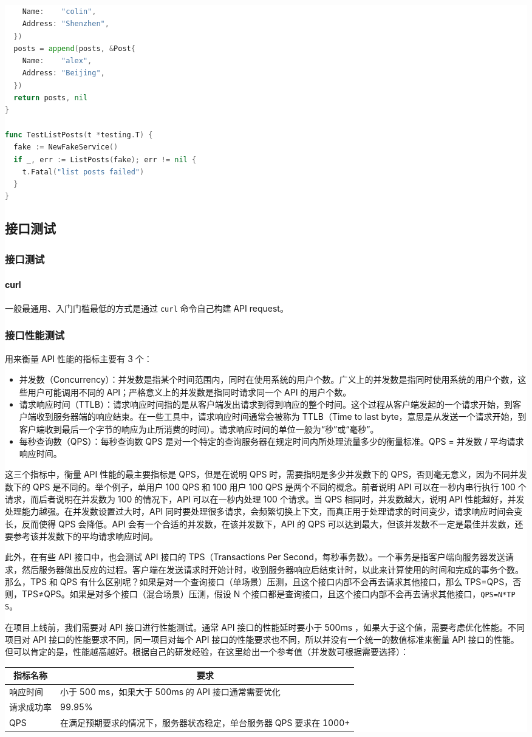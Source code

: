 ```go
    Name:    "colin",
    Address: "Shenzhen",
  })
  posts = append(posts, &Post{
    Name:    "alex",
    Address: "Beijing",
  })
  return posts, nil
}

func TestListPosts(t *testing.T) {
  fake := NewFakeService()
  if _, err := ListPosts(fake); err != nil {
    t.Fatal("list posts failed")
  }
}
```

## 接口测试

### 接口测试

#### curl

一般最通用、入门门槛最低的方式是通过 `curl` 命令自己构建 API request。

### 接口性能测试

用来衡量 API 性能的指标主要有 3  个：

- 并发数（Concurrency）：并发数是指某个时间范围内，同时在使用系统的用户个数。广义上的并发数是指同时使用系统的用户个数，这些用户可能调用不同的 API；严格意义上的并发数是指同时请求同一个 API 的用户个数。
- 请求响应时间（TTLB）：请求响应时间指的是从客户端发出请求到得到响应的整个时间。这个过程从客户端发起的一个请求开始，到客户端收到服务器端的响应结束。在一些工具中，请求响应时间通常会被称为 TTLB（Time to last  byte，意思是从发送一个请求开始，到客户端收到最后一个字节的响应为止所消费的时间）。请求响应时间的单位一般为“秒”或“毫秒”。
- 每秒查询数（QPS）：每秒查询数 QPS 是对一个特定的查询服务器在规定时间内所处理流量多少的衡量标准。QPS = 并发数 /  平均请求响应时间。

这三个指标中，衡量 API 性能的最主要指标是 QPS，但是在说明 QPS 时，需要指明是多少并发数下的 QPS，否则毫无意义，因为不同并发数下的 QPS 是不同的。举个例子，单用户 100  QPS 和 100 用户 100 QPS 是两个不同的概念。前者说明 API 可以在一秒内串行执行 100 个请求，而后者说明在并发数为 100 的情况下，API 可以在一秒内处理 100 个请求。当 QPS 相同时，并发数越大，说明 API 性能越好，并发处理能力越强。在并发数设置过大时，API 同时要处理很多请求，会频繁切换上下文，而真正用于处理请求的时间变少，请求响应时间会变长，反而使得 QPS 会降低。API 会有一个合适的并发数，在该并发数下，API 的 QPS 可以达到最大，但该并发数不一定是最佳并发数，还要参考该并发数下的平均请求响应时间。

此外，在有些 API 接口中，也会测试 API 接口的 TPS（Transactions Per  Second，每秒事务数）。一个事务是指客户端向服务器发送请求，然后服务器做出反应的过程。客户端在发送请求时开始计时，收到服务器响应后结束计时，以此来计算使用的时间和完成的事务个数。那么，TPS 和 QPS 有什么区别呢？如果是对一个查询接口（单场景）压测，且这个接口内部不会再去请求其他接口，那么  TPS=QPS，否则，TPS≠QPS。如果是对多个接口（混合场景）压测，假设 N 个接口都是查询接口，且这个接口内部不会再去请求其他接口，`QPS=N*TPS`。

在项目上线前，我们需要对 API 接口进行性能测试。通常 API 接口的性能延时要小于 500ms ，如果大于这个值，需要考虑优化性能。不同项目对 API 接口的性能要求不同，同一项目对每个 API 接口的性能要求也不同，所以并没有一个统一的数值标准来衡量 API 接口的性能。但可以肯定的是，性能越高越好。根据自己的研发经验，在这里给出一个参考值（并发数可根据需要选择）：

| **指标名称** | **要求**                                                     |
| ------------ | ------------------------------------------------------------ |
| 响应时间     | 小于 500 ms，如果大于 500ms 的 API 接口通常需要优化          |
| 请求成功率   | 99.95%                                                       |
| QPS          | 在满足预期要求的情况下，服务器状态稳定，单台服务器 QPS 要求在 1000+ |
